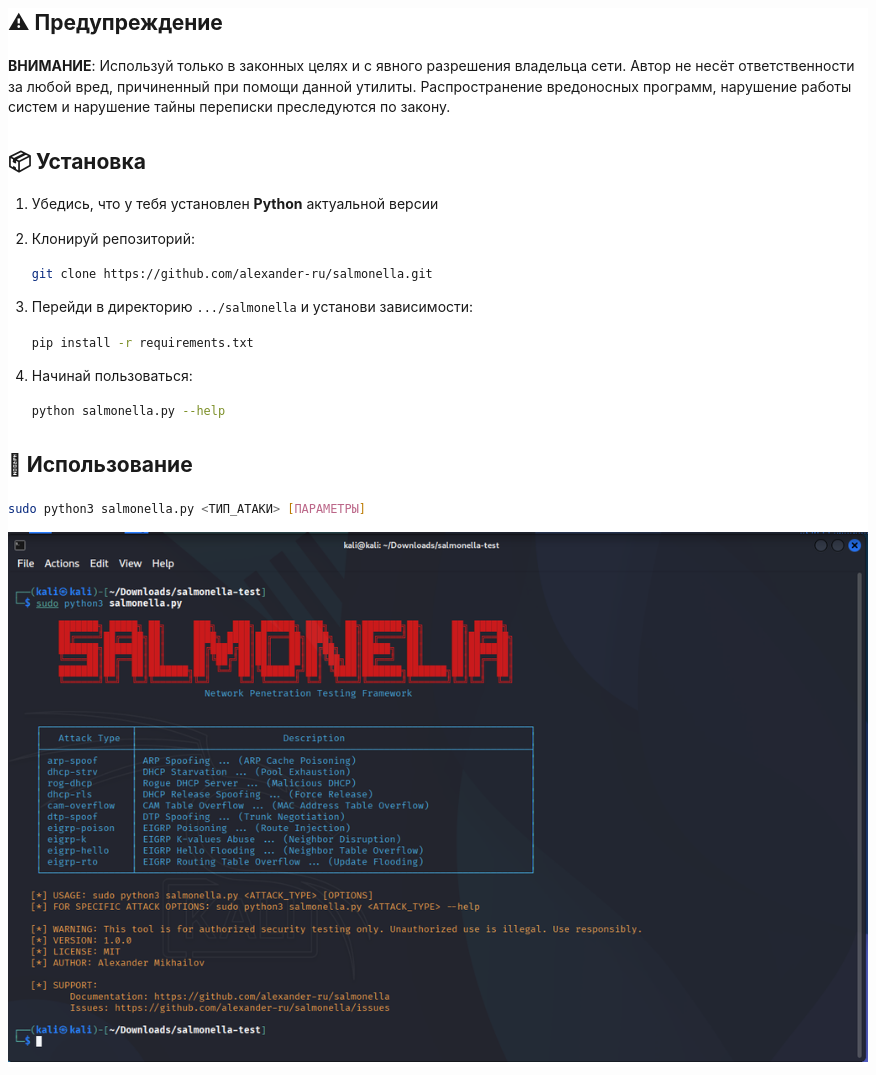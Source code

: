 ## <a name="Предупреждение">⚠ Предупреждение
**ВНИМАНИЕ**: Используй только в законных целях и с явного разрешения владельца сети. 
 Автор не несёт ответственности за любой вред, причиненный при помощи данной утилиты. 
 Распространение вредоносных программ, нарушение работы систем и нарушение тайны переписки 
 преследуются по закону.

## <a name="Установка">📦 Установка</a>
1. Убедись, что у тебя установлен **Python** актуальной версии
2. Клонируй репозиторий:

   ```bash
   git clone https://github.com/alexander-ru/salmonella.git
3. Перейди в директорию ```.../salmonella``` и установи зависимости:

    ```bash
   pip install -r requirements.txt
4. Начинай пользоваться:

    ```bash
    python salmonella.py --help

## <a name="Использование">🚀 Использование</a>
```bash
sudo python3 salmonella.py <ТИП_АТАКИ> [ПАРАМЕТРЫ]
```

![](pic/salmonella-help.png)
